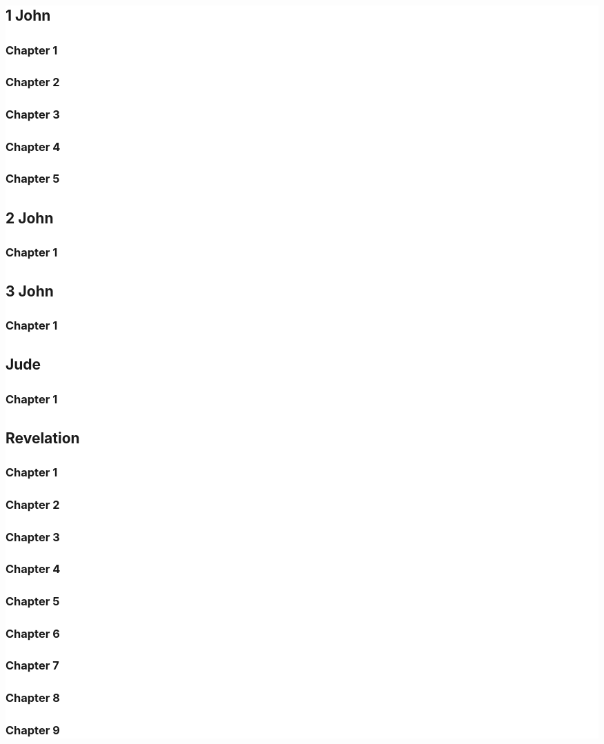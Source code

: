 ## 1 John

### Chapter 1

### Chapter 2

### Chapter 3

### Chapter 4

### Chapter 5

## 2 John

### Chapter 1

## 3 John

### Chapter 1

## Jude

### Chapter 1

## Revelation

### Chapter 1

### Chapter 2

### Chapter 3

### Chapter 4

### Chapter 5

### Chapter 6

### Chapter 7

### Chapter 8

### Chapter 9

